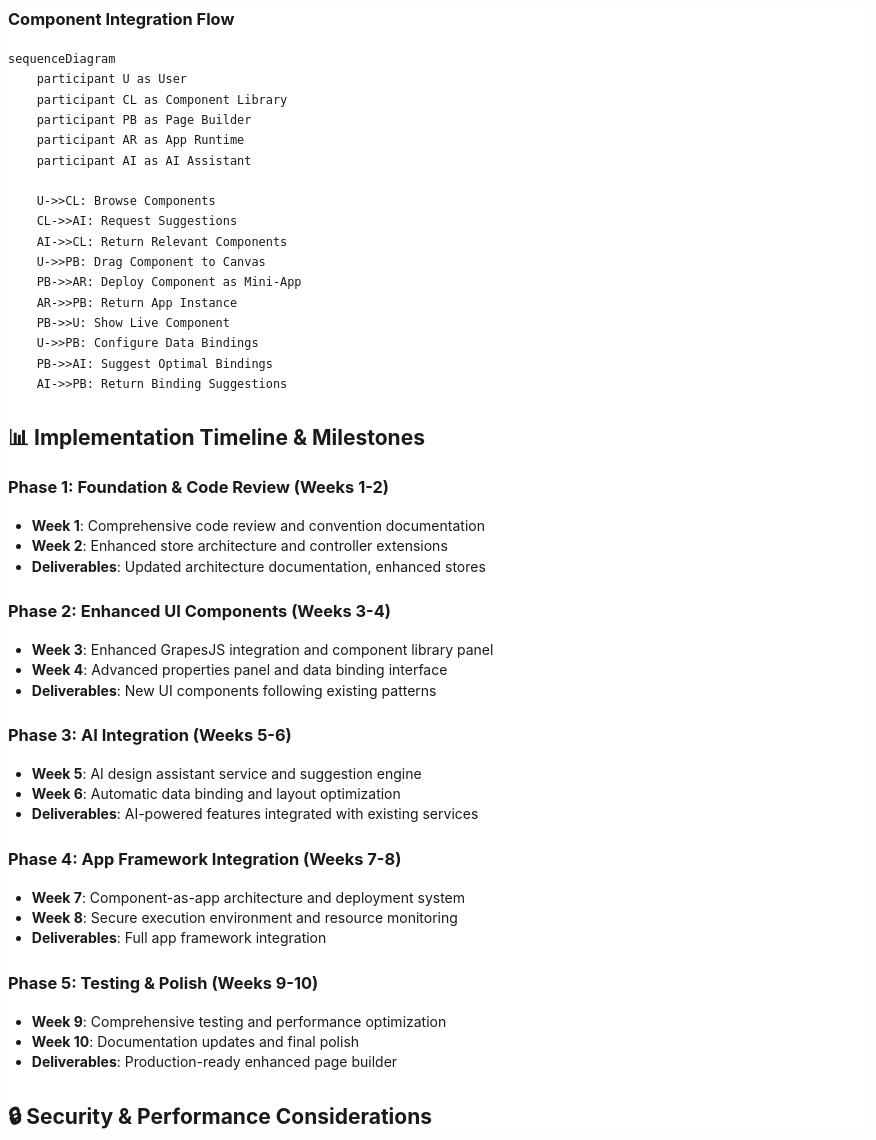 ### Component Integration Flow
```mermaid
sequenceDiagram
    participant U as User
    participant CL as Component Library
    participant PB as Page Builder
    participant AR as App Runtime
    participant AI as AI Assistant
    
    U->>CL: Browse Components
    CL->>AI: Request Suggestions
    AI->>CL: Return Relevant Components
    U->>PB: Drag Component to Canvas
    PB->>AR: Deploy Component as Mini-App
    AR->>PB: Return App Instance
    PB->>U: Show Live Component
    U->>PB: Configure Data Bindings
    PB->>AI: Suggest Optimal Bindings
    AI->>PB: Return Binding Suggestions
```

## 📊 Implementation Timeline & Milestones

### **Phase 1: Foundation & Code Review (Weeks 1-2)**
- **Week 1**: Comprehensive code review and convention documentation
- **Week 2**: Enhanced store architecture and controller extensions
- **Deliverables**: Updated architecture documentation, enhanced stores

### **Phase 2: Enhanced UI Components (Weeks 3-4)**
- **Week 3**: Enhanced GrapesJS integration and component library panel
- **Week 4**: Advanced properties panel and data binding interface
- **Deliverables**: New UI components following existing patterns

### **Phase 3: AI Integration (Weeks 5-6)**
- **Week 5**: AI design assistant service and suggestion engine
- **Week 6**: Automatic data binding and layout optimization
- **Deliverables**: AI-powered features integrated with existing services

### **Phase 4: App Framework Integration (Weeks 7-8)**
- **Week 7**: Component-as-app architecture and deployment system
- **Week 8**: Secure execution environment and resource monitoring
- **Deliverables**: Full app framework integration

### **Phase 5: Testing & Polish (Weeks 9-10)**
- **Week 9**: Comprehensive testing and performance optimization
- **Week 10**: Documentation updates and final polish
- **Deliverables**: Production-ready enhanced page builder

## 🔒 Security & Performance Considerations
